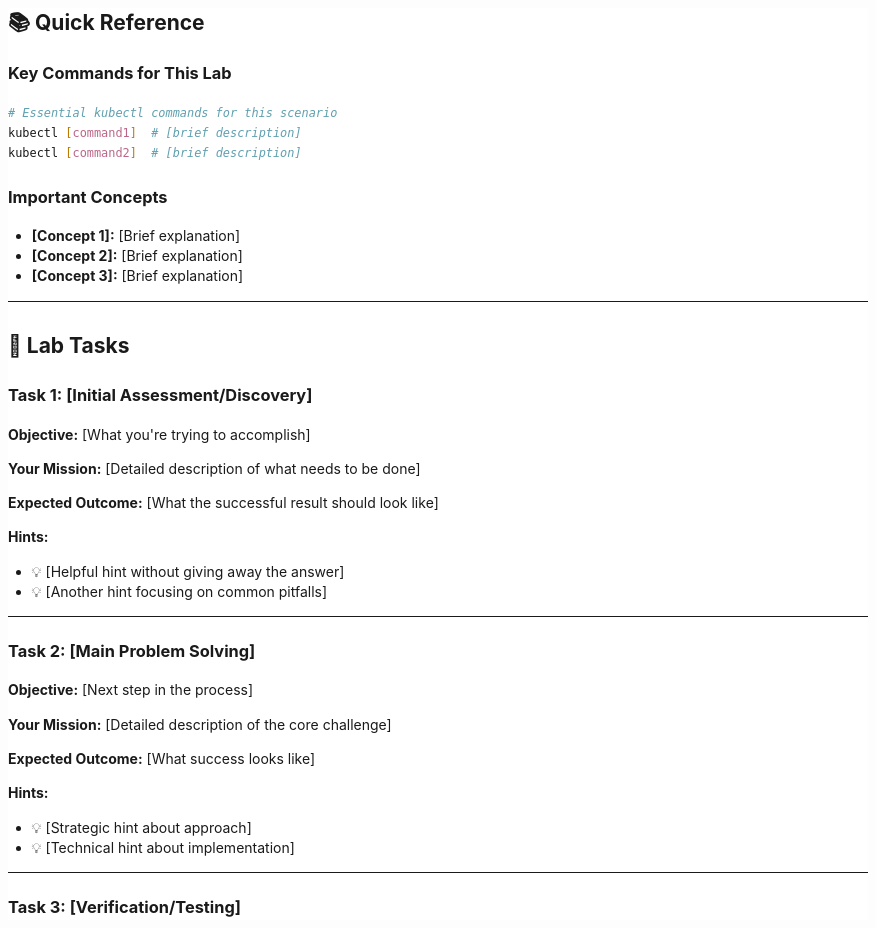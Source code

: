 
## 📚 Quick Reference

### Key Commands for This Lab

```bash
# Essential kubectl commands for this scenario
kubectl [command1]  # [brief description]
kubectl [command2]  # [brief description]
```

### Important Concepts

- **[Concept 1]:** [Brief explanation]
- **[Concept 2]:** [Brief explanation]
- **[Concept 3]:** [Brief explanation]

---

## 🚀 Lab Tasks

### Task 1: [Initial Assessment/Discovery]

**Objective:** [What you're trying to accomplish]

**Your Mission:**
[Detailed description of what needs to be done]

**Expected Outcome:**
[What the successful result should look like]

**Hints:**

- 💡 [Helpful hint without giving away the answer]
- 💡 [Another hint focusing on common pitfalls]

---

### Task 2: [Main Problem Solving]

**Objective:** [Next step in the process]

**Your Mission:**
[Detailed description of the core challenge]

**Expected Outcome:**
[What success looks like]

**Hints:**

- 💡 [Strategic hint about approach]
- 💡 [Technical hint about implementation]

---

### Task 3: [Verification/Testing]
